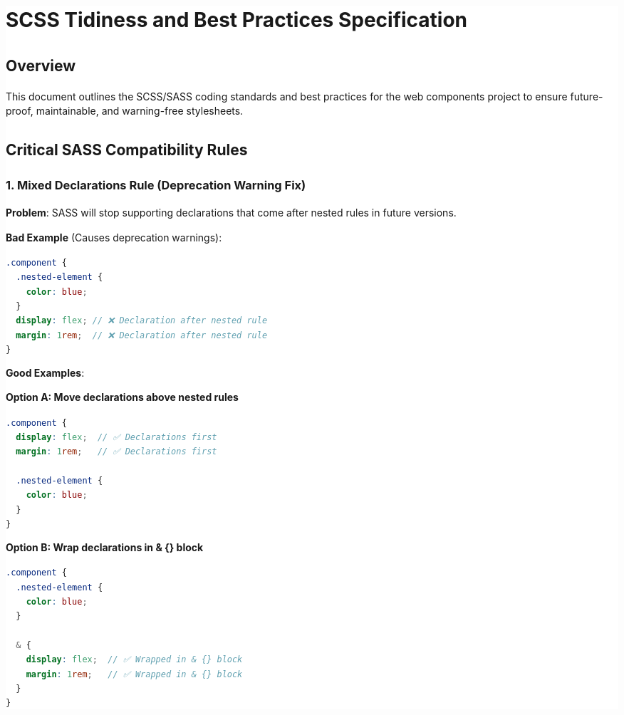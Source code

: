 # SCSS Tidiness and Best Practices Specification

## Overview
This document outlines the SCSS/SASS coding standards and best practices for the web components project to ensure future-proof, maintainable, and warning-free stylesheets.

## Critical SASS Compatibility Rules

### 1. Mixed Declarations Rule (Deprecation Warning Fix)
**Problem**: SASS will stop supporting declarations that come after nested rules in future versions.

**Bad Example** (Causes deprecation warnings):
```scss
.component {
  .nested-element {
    color: blue;
  }
  display: flex; // ❌ Declaration after nested rule
  margin: 1rem;  // ❌ Declaration after nested rule
}
```

**Good Examples**:

**Option A: Move declarations above nested rules**
```scss
.component {
  display: flex;  // ✅ Declarations first
  margin: 1rem;   // ✅ Declarations first
  
  .nested-element {
    color: blue;
  }
}
```

**Option B: Wrap declarations in & {} block**
```scss
.component {
  .nested-element {
    color: blue;
  }
  
  & {
    display: flex;  // ✅ Wrapped in & {} block
    margin: 1rem;   // ✅ Wrapped in & {} block
  }
}
```
